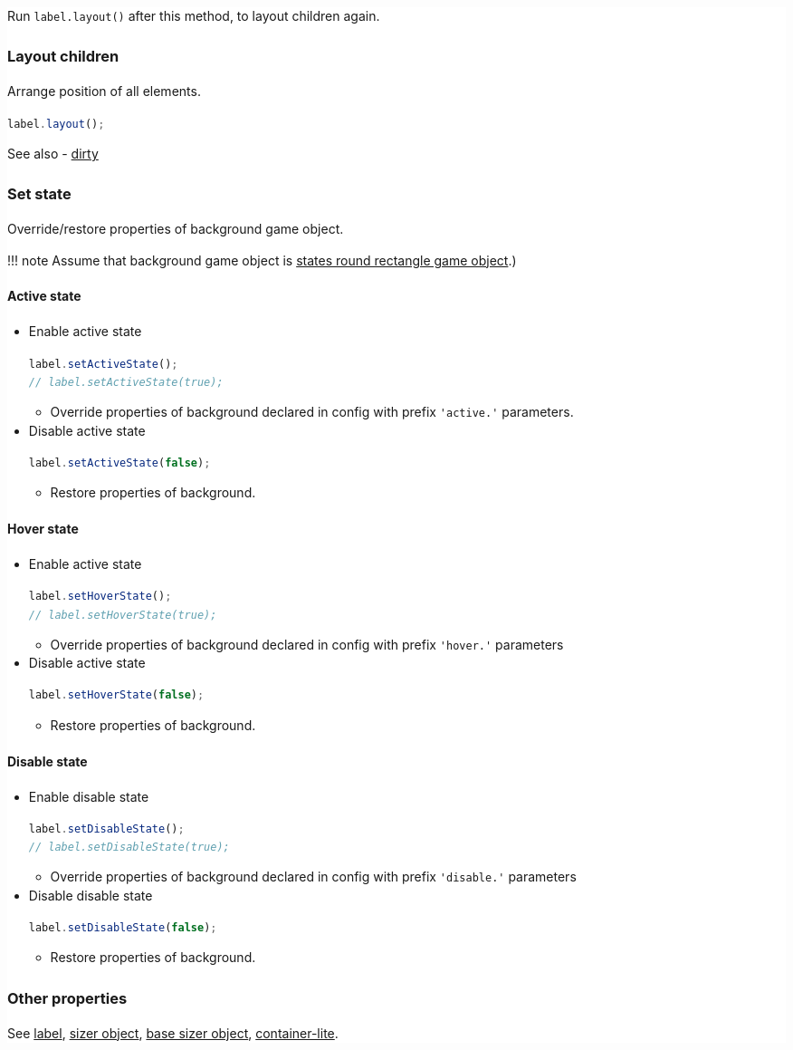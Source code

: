 Run `label.layout()` after this method, to layout children again.

### Layout children

Arrange position of all elements.

```javascript
label.layout();
```

See also - [dirty](ui-basesizer.md#dirty)

### Set state

Override/restore properties of background game object.

!!! note 
    Assume that background game object is [states round rectangle game object](ui-statesroundrectangle.md).)

#### Active state

- Enable active state
    ```javascript
    label.setActiveState();
    // label.setActiveState(true);
    ```
    - Override properties of background declared in config with prefix `'active.'` parameters.    
- Disable active state
    ```javascript
    label.setActiveState(false);
    ```
    - Restore properties of background.

#### Hover state

- Enable active state
    ```javascript
    label.setHoverState();
    // label.setHoverState(true);
    ```
    - Override properties of background declared in config with prefix `'hover.'` parameters
- Disable active state
    ```javascript
    label.setHoverState(false);
    ```
    - Restore properties of background.

#### Disable state

- Enable disable state
    ```javascript
    label.setDisableState();
    // label.setDisableState(true);
    ```
    - Override properties of background declared in config with prefix `'disable.'` parameters
- Disable disable state
    ```javascript
    label.setDisableState(false);
    ```
    - Restore properties of background.

### Other properties

See [label](ui-label.md), [sizer object](ui-sizer.md), [base sizer object](ui-basesizer.md), [container-lite](containerlite.md).
